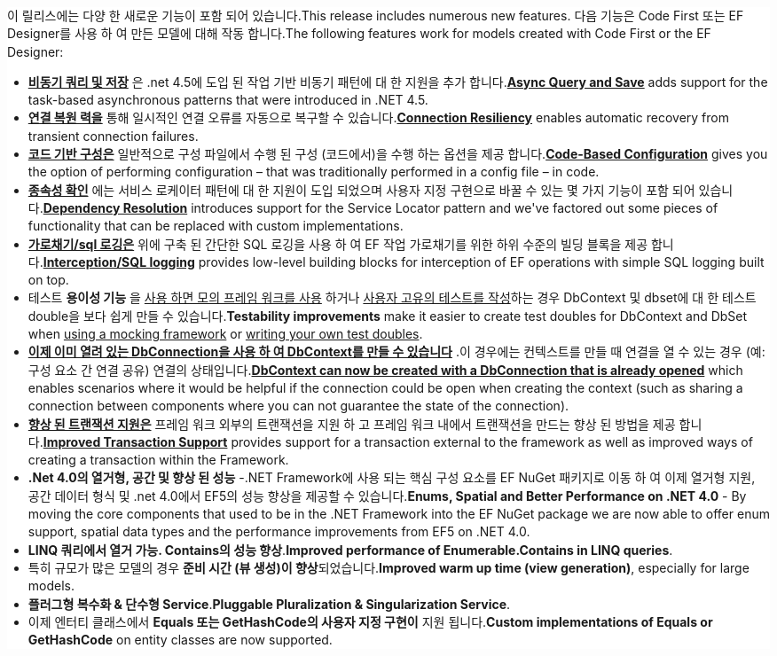 <span data-ttu-id="d08a6-187">이 릴리스에는 다양 한 새로운 기능이 포함 되어 있습니다.</span><span class="sxs-lookup"><span data-stu-id="d08a6-187">This release includes numerous new features.</span></span>
<span data-ttu-id="d08a6-188">다음 기능은 Code First 또는 EF Designer를 사용 하 여 만든 모델에 대해 작동 합니다.</span><span class="sxs-lookup"><span data-stu-id="d08a6-188">The following features work for models created with Code First or the EF Designer:</span></span>

- <span data-ttu-id="d08a6-189">**[비동기 쿼리 및 저장](~/ef6/fundamentals/async.md)** 은 .net 4.5에 도입 된 작업 기반 비동기 패턴에 대 한 지원을 추가 합니다.</span><span class="sxs-lookup"><span data-stu-id="d08a6-189">**[Async Query and Save](~/ef6/fundamentals/async.md)** adds support for the task-based asynchronous patterns that were introduced in .NET 4.5.</span></span>
- <span data-ttu-id="d08a6-190">**[연결 복원 력을](~/ef6/fundamentals/connection-resiliency/retry-logic.md)** 통해 일시적인 연결 오류를 자동으로 복구할 수 있습니다.</span><span class="sxs-lookup"><span data-stu-id="d08a6-190">**[Connection Resiliency](~/ef6/fundamentals/connection-resiliency/retry-logic.md)** enables automatic recovery from transient connection failures.</span></span>
- <span data-ttu-id="d08a6-191">**[코드 기반 구성은](~/ef6/fundamentals/configuring/code-based.md)** 일반적으로 구성 파일에서 수행 된 구성 (코드에서)을 수행 하는 옵션을 제공 합니다.</span><span class="sxs-lookup"><span data-stu-id="d08a6-191">**[Code-Based Configuration](~/ef6/fundamentals/configuring/code-based.md)** gives you the option of performing configuration – that was traditionally performed in a config file – in code.</span></span>
- <span data-ttu-id="d08a6-192">**[종속성 확인](~/ef6/fundamentals/configuring/dependency-resolution.md)** 에는 서비스 로케이터 패턴에 대 한 지원이 도입 되었으며 사용자 지정 구현으로 바꿀 수 있는 몇 가지 기능이 포함 되어 있습니다.</span><span class="sxs-lookup"><span data-stu-id="d08a6-192">**[Dependency Resolution](~/ef6/fundamentals/configuring/dependency-resolution.md)** introduces support for the Service Locator pattern and we've factored out some pieces of functionality that can be replaced with custom implementations.</span></span>
- <span data-ttu-id="d08a6-193">**[가로채기/sql 로깅은](~/ef6/fundamentals/logging-and-interception.md)** 위에 구축 된 간단한 SQL 로깅을 사용 하 여 EF 작업 가로채기를 위한 하위 수준의 빌딩 블록을 제공 합니다.</span><span class="sxs-lookup"><span data-stu-id="d08a6-193">**[Interception/SQL logging](~/ef6/fundamentals/logging-and-interception.md)** provides low-level building blocks for interception of EF operations with simple SQL logging built on top.</span></span>
- <span data-ttu-id="d08a6-194">테스트 **용이성 기능** 을 [사용 하면 모의 프레임 워크를 사용](~/ef6/fundamentals/testing/mocking.md) 하거나 [사용자 고유의 테스트를 작성](~/ef6/fundamentals/testing/writing-test-doubles.md)하는 경우 DbContext 및 dbset에 대 한 테스트 double을 보다 쉽게 만들 수 있습니다.</span><span class="sxs-lookup"><span data-stu-id="d08a6-194">**Testability improvements** make it easier to create test doubles for DbContext and DbSet when [using a mocking framework](~/ef6/fundamentals/testing/mocking.md) or [writing your own test doubles](~/ef6/fundamentals/testing/writing-test-doubles.md).</span></span>
- <span data-ttu-id="d08a6-195">**[이제 이미 열려 있는 DbConnection을 사용 하 여 DbContext를 만들 수 있습니다](~/ef6/fundamentals/connection-management.md)** .이 경우에는 컨텍스트를 만들 때 연결을 열 수 있는 경우 (예: 구성 요소 간 연결 공유) 연결의 상태입니다.</span><span class="sxs-lookup"><span data-stu-id="d08a6-195">**[DbContext can now be created with a DbConnection that is already opened](~/ef6/fundamentals/connection-management.md)** which enables scenarios where it would be helpful if the connection could be open when creating the context (such as sharing a connection between components where you can not guarantee the state of the connection).</span></span>
- <span data-ttu-id="d08a6-196">**[향상 된 트랜잭션 지원은](~/ef6/saving/transactions.md)** 프레임 워크 외부의 트랜잭션을 지원 하 고 프레임 워크 내에서 트랜잭션을 만드는 향상 된 방법을 제공 합니다.</span><span class="sxs-lookup"><span data-stu-id="d08a6-196">**[Improved Transaction Support](~/ef6/saving/transactions.md)** provides support for a transaction external to the framework as well as improved ways of creating a transaction within the Framework.</span></span>
- <span data-ttu-id="d08a6-197">**.Net 4.0의 열거형, 공간 및 향상 된 성능** -.NET Framework에 사용 되는 핵심 구성 요소를 EF NuGet 패키지로 이동 하 여 이제 열거형 지원, 공간 데이터 형식 및 .net 4.0에서 EF5의 성능 향상을 제공할 수 있습니다.</span><span class="sxs-lookup"><span data-stu-id="d08a6-197">**Enums, Spatial and Better Performance on .NET 4.0** - By moving the core components that used to be in the .NET Framework into the EF NuGet package we are now able to offer enum support, spatial data types and the performance improvements from EF5 on .NET 4.0.</span></span>
- <span data-ttu-id="d08a6-198">**LINQ 쿼리에서 열거 가능. Contains의 성능 향상**.</span><span class="sxs-lookup"><span data-stu-id="d08a6-198">**Improved performance of Enumerable.Contains in LINQ queries**.</span></span>
- <span data-ttu-id="d08a6-199">특히 규모가 많은 모델의 경우 **준비 시간 (뷰 생성)이 향상**되었습니다.</span><span class="sxs-lookup"><span data-stu-id="d08a6-199">**Improved warm up time (view generation)**, especially for large models.</span></span>
- <span data-ttu-id="d08a6-200">**플러그형 복수화 &amp; 단수형 Service**.</span><span class="sxs-lookup"><span data-stu-id="d08a6-200">**Pluggable Pluralization &amp; Singularization Service**.</span></span>
- <span data-ttu-id="d08a6-201">이제 엔터티 클래스에서 **Equals 또는 GetHashCode의 사용자 지정 구현이** 지원 됩니다.</span><span class="sxs-lookup"><span data-stu-id="d08a6-201">**Custom implementations of Equals or GetHashCode** on entity classes are now supported.</span></span>